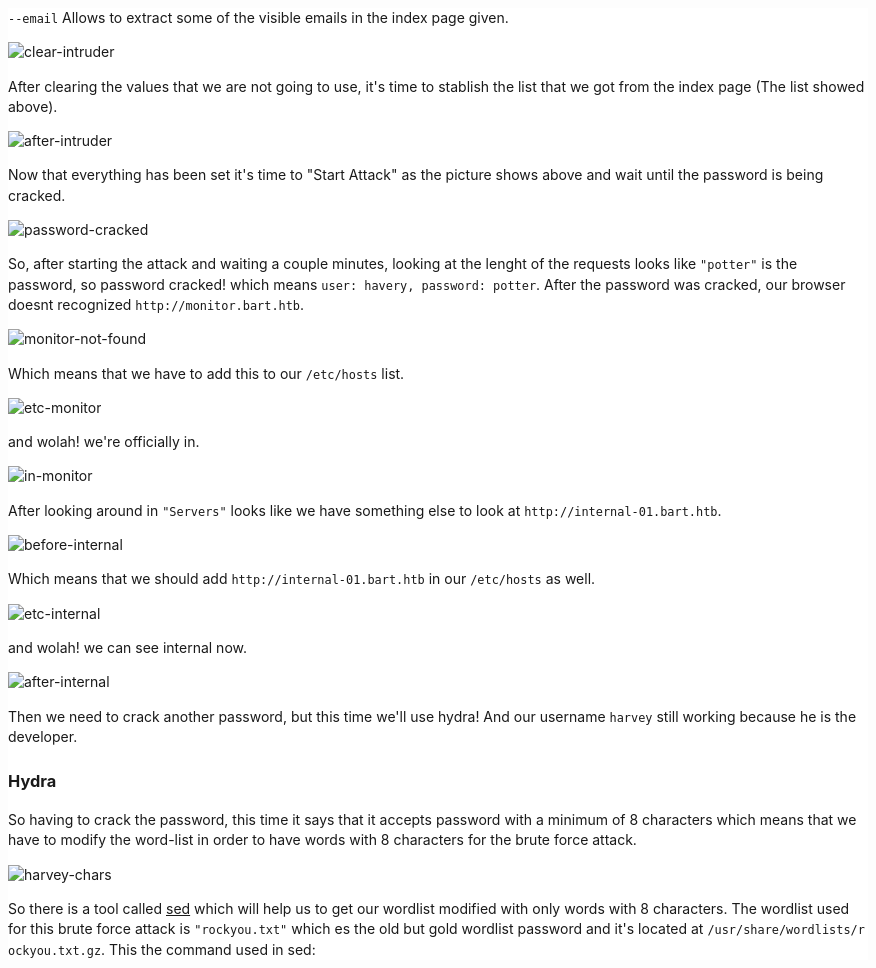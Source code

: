 ```--email``` Allows to extract some of the visible emails in the index page given.

<img src="{{ site.url }}{{ site.baseurl }}/assets/images/bart/clear-intruder.png" alt="clear-intruder">

After clearing the values that we are not going to use, it's time to stablish the list that we got from the index page (The list showed above).

<img src="{{ site.url }}{{ site.baseurl }}/assets/images/bart/after-intruder.png" alt="after-intruder">

Now that everything has been set it's time to "Start Attack" as the picture shows above and wait until the password is being cracked. 

<img src="{{ site.url }}{{ site.baseurl }}/assets/images/bart/password-cracked.png" alt="password-cracked">

So, after starting the attack and waiting a couple minutes, looking at the lenght of the requests looks like ```"potter"``` is the password, so password cracked! which means ```user: havery, password: potter```. After the password was cracked, our browser doesnt recognized ```http://monitor.bart.htb```. 

<img src="{{ site.url }}{{ site.baseurl }}/assets/images/bart/monitor-not-found.png" alt="monitor-not-found">

Which means that we have to add this to our ```/etc/hosts``` list. 

<img src="{{ site.url }}{{ site.baseurl }}/assets/images/bart/etc-monitor.png" alt="etc-monitor">

and wolah! we're officially in.

<img src="{{ site.url }}{{ site.baseurl }}/assets/images/bart/in-monitor.png" alt="in-monitor">

After looking around in ```"Servers"``` looks like we have something else to look at ```http://internal-01.bart.htb```. 

<img src="{{ site.url }}{{ site.baseurl }}/assets/images/bart/before-internal.png" alt="before-internal">

Which means that we should add ```http://internal-01.bart.htb``` in our ```/etc/hosts``` as well. 

<img src="{{ site.url }}{{ site.baseurl }}/assets/images/bart/etc-internal.png" alt="etc-internal">

and wolah! we can see internal now. 

<img src="{{ site.url }}{{ site.baseurl }}/assets/images/bart/after-internal.png" alt="after-internal">

Then we need to crack another password, but this time we'll use hydra! And our username ```harvey``` still working because he is the developer. 

### Hydra

So having to crack the password, this time it says that it accepts password with a minimum of 8 characters which means that we have to modify the word-list in order to have words with 8 characters for the brute force attack.

<img src="{{ site.url }}{{ site.baseurl }}/assets/images/bart/harvey-chars.png" alt="harvey-chars">

So there is a tool called [sed](https://www.geeksforgeeks.org/sed-command-in-linux-unix-with-examples/) which will help us to get our wordlist modified with only words with 8 characters. The wordlist used for this brute force attack is ```"rockyou.txt"``` which es the old but gold wordlist password and it's located at ```/usr/share/wordlists/rockyou.txt.gz```. This the command used in sed: 
```
